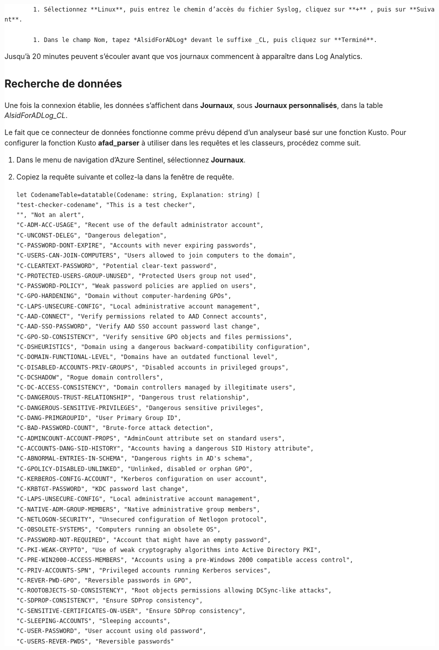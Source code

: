             1. Sélectionnez **Linux**, puis entrez le chemin d’accès du fichier Syslog, cliquez sur **+** , puis sur **Suivant**.

            1. Dans le champ Nom, tapez *AlsidForADLog* devant le suffixe _CL, puis cliquez sur **Terminé**.
    
Jusqu’à 20 minutes peuvent s’écouler avant que vos journaux commencent à apparaître dans Log Analytics.

## <a name="find-your-data"></a>Recherche de données

Une fois la connexion établie, les données s’affichent dans **Journaux**, sous **Journaux personnalisés**, dans la table *AlsidForADLog_CL*.

Le fait que ce connecteur de données fonctionne comme prévu dépend d’un analyseur basé sur une fonction Kusto. Pour configurer la fonction Kusto **afad_parser** à utiliser dans les requêtes et les classeurs, procédez comme suit.

1. Dans le menu de navigation d’Azure Sentinel, sélectionnez **Journaux**.

1. Copiez la requête suivante et collez-la dans la fenêtre de requête.
    ```kusto
    let CodenameTable=datatable(Codename: string, Explanation: string) [
    "test-checker-codename", "This is a test checker",
    "", "Not an alert",
    "C-ADM-ACC-USAGE", "Recent use of the default administrator account",
    "C-UNCONST-DELEG", "Dangerous delegation",
    "C-PASSWORD-DONT-EXPIRE", "Accounts with never expiring passwords",
    "C-USERS-CAN-JOIN-COMPUTERS", "Users allowed to join computers to the domain",
    "C-CLEARTEXT-PASSWORD", "Potential clear-text password",
    "C-PROTECTED-USERS-GROUP-UNUSED", "Protected Users group not used",
    "C-PASSWORD-POLICY", "Weak password policies are applied on users",
    "C-GPO-HARDENING", "Domain without computer-hardening GPOs",
    "C-LAPS-UNSECURE-CONFIG", "Local administrative account management",
    "C-AAD-CONNECT", "Verify permissions related to AAD Connect accounts",
    "C-AAD-SSO-PASSWORD", "Verify AAD SSO account password last change",
    "C-GPO-SD-CONSISTENCY", "Verify sensitive GPO objects and files permissions",
    "C-DSHEURISTICS", "Domain using a dangerous backward-compatibility configuration",
    "C-DOMAIN-FUNCTIONAL-LEVEL", "Domains have an outdated functional level",
    "C-DISABLED-ACCOUNTS-PRIV-GROUPS", "Disabled accounts in privileged groups",
    "C-DCSHADOW", "Rogue domain controllers",
    "C-DC-ACCESS-CONSISTENCY", "Domain controllers managed by illegitimate users",
    "C-DANGEROUS-TRUST-RELATIONSHIP", "Dangerous trust relationship",
    "C-DANGEROUS-SENSITIVE-PRIVILEGES", "Dangerous sensitive privileges",
    "C-DANG-PRIMGROUPID", "User Primary Group ID",
    "C-BAD-PASSWORD-COUNT", "Brute-force attack detection",
    "C-ADMINCOUNT-ACCOUNT-PROPS", "AdminCount attribute set on standard users",
    "C-ACCOUNTS-DANG-SID-HISTORY", "Accounts having a dangerous SID History attribute",
    "C-ABNORMAL-ENTRIES-IN-SCHEMA", "Dangerous rights in AD's schema",
    "C-GPOLICY-DISABLED-UNLINKED", "Unlinked, disabled or orphan GPO",
    "C-KERBEROS-CONFIG-ACCOUNT", "Kerberos configuration on user account",
    "C-KRBTGT-PASSWORD", "KDC password last change",
    "C-LAPS-UNSECURE-CONFIG", "Local administrative account management",
    "C-NATIVE-ADM-GROUP-MEMBERS", "Native administrative group members",
    "C-NETLOGON-SECURITY", "Unsecured configuration of Netlogon protocol",
    "C-OBSOLETE-SYSTEMS", "Computers running an obsolete OS",
    "C-PASSWORD-NOT-REQUIRED", "Account that might have an empty password",
    "C-PKI-WEAK-CRYPTO", "Use of weak cryptography algorithms into Active Directory PKI",
    "C-PRE-WIN2000-ACCESS-MEMBERS", "Accounts using a pre-Windows 2000 compatible access control",
    "C-PRIV-ACCOUNTS-SPN", "Privileged accounts running Kerberos services",
    "C-REVER-PWD-GPO", "Reversible passwords in GPO",
    "C-ROOTOBJECTS-SD-CONSISTENCY", "Root objects permissions allowing DCSync-like attacks",
    "C-SDPROP-CONSISTENCY", "Ensure SDProp consistency",
    "C-SENSITIVE-CERTIFICATES-ON-USER", "Ensure SDProp consistency",
    "C-SLEEPING-ACCOUNTS", "Sleeping accounts",
    "C-USER-PASSWORD", "User account using old password",
    "C-USERS-REVER-PWDS", "Reversible passwords"